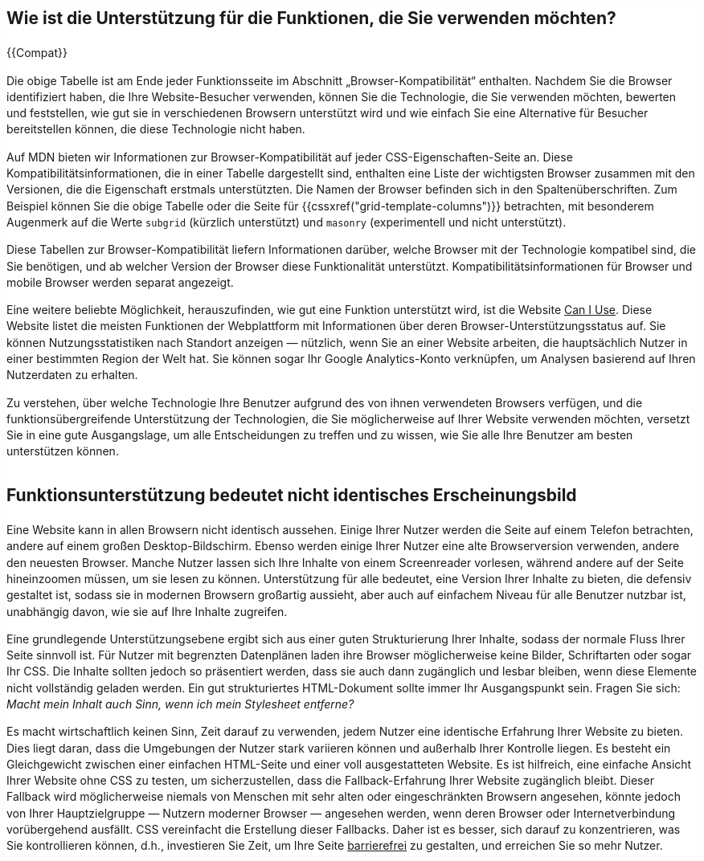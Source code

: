 ## Wie ist die Unterstützung für die Funktionen, die Sie verwenden möchten?

{{Compat}}

Die obige Tabelle ist am Ende jeder Funktionsseite im Abschnitt „Browser-Kompatibilität“ enthalten. Nachdem Sie die Browser identifiziert haben, die Ihre Website-Besucher verwenden, können Sie die Technologie, die Sie verwenden möchten, bewerten und feststellen, wie gut sie in verschiedenen Browsern unterstützt wird und wie einfach Sie eine Alternative für Besucher bereitstellen können, die diese Technologie nicht haben.

Auf MDN bieten wir Informationen zur Browser-Kompatibilität auf jeder CSS-Eigenschaften-Seite an. Diese Kompatibilitätsinformationen, die in einer Tabelle dargestellt sind, enthalten eine Liste der wichtigsten Browser zusammen mit den Versionen, die die Eigenschaft erstmals unterstützten. Die Namen der Browser befinden sich in den Spaltenüberschriften. Zum Beispiel können Sie die obige Tabelle oder die Seite für {{cssxref("grid-template-columns")}} betrachten, mit besonderem Augenmerk auf die Werte `subgrid` (kürzlich unterstützt) und `masonry` (experimentell und nicht unterstützt).

Diese Tabellen zur Browser-Kompatibilität liefern Informationen darüber, welche Browser mit der Technologie kompatibel sind, die Sie benötigen, und ab welcher Version der Browser diese Funktionalität unterstützt. Kompatibilitätsinformationen für Browser und mobile Browser werden separat angezeigt.

Eine weitere beliebte Möglichkeit, herauszufinden, wie gut eine Funktion unterstützt wird, ist die Website [Can I Use](https://caniuse.com/). Diese Website listet die meisten Funktionen der Webplattform mit Informationen über deren Browser-Unterstützungsstatus auf. Sie können Nutzungsstatistiken nach Standort anzeigen — nützlich, wenn Sie an einer Website arbeiten, die hauptsächlich Nutzer in einer bestimmten Region der Welt hat. Sie können sogar Ihr Google Analytics-Konto verknüpfen, um Analysen basierend auf Ihren Nutzerdaten zu erhalten.

Zu verstehen, über welche Technologie Ihre Benutzer aufgrund des von ihnen verwendeten Browsers verfügen, und die funktionsübergreifende Unterstützung der Technologien, die Sie möglicherweise auf Ihrer Website verwenden möchten, versetzt Sie in eine gute Ausgangslage, um alle Entscheidungen zu treffen und zu wissen, wie Sie alle Ihre Benutzer am besten unterstützen können.

## Funktionsunterstützung bedeutet nicht identisches Erscheinungsbild

Eine Website kann in allen Browsern nicht identisch aussehen. Einige Ihrer Nutzer werden die Seite auf einem Telefon betrachten, andere auf einem großen Desktop-Bildschirm. Ebenso werden einige Ihrer Nutzer eine alte Browserversion verwenden, andere den neuesten Browser. Manche Nutzer lassen sich Ihre Inhalte von einem Screenreader vorlesen, während andere auf der Seite hineinzoomen müssen, um sie lesen zu können. Unterstützung für alle bedeutet, eine Version Ihrer Inhalte zu bieten, die defensiv gestaltet ist, sodass sie in modernen Browsern großartig aussieht, aber auch auf einfachem Niveau für alle Benutzer nutzbar ist, unabhängig davon, wie sie auf Ihre Inhalte zugreifen.

Eine grundlegende Unterstützungsebene ergibt sich aus einer guten Strukturierung Ihrer Inhalte, sodass der normale Fluss Ihrer Seite sinnvoll ist. Für Nutzer mit begrenzten Datenplänen laden ihre Browser möglicherweise keine Bilder, Schriftarten oder sogar Ihr CSS. Die Inhalte sollten jedoch so präsentiert werden, dass sie auch dann zugänglich und lesbar bleiben, wenn diese Elemente nicht vollständig geladen werden. Ein gut strukturiertes HTML-Dokument sollte immer Ihr Ausgangspunkt sein. Fragen Sie sich: _Macht mein Inhalt auch Sinn, wenn ich mein Stylesheet entferne?_

Es macht wirtschaftlich keinen Sinn, Zeit darauf zu verwenden, jedem Nutzer eine identische Erfahrung Ihrer Website zu bieten. Dies liegt daran, dass die Umgebungen der Nutzer stark variieren können und außerhalb Ihrer Kontrolle liegen. Es besteht ein Gleichgewicht zwischen einer einfachen HTML-Seite und einer voll ausgestatteten Website. Es ist hilfreich, eine einfache Ansicht Ihrer Website ohne CSS zu testen, um sicherzustellen, dass die Fallback-Erfahrung Ihrer Website zugänglich bleibt. Dieser Fallback wird möglicherweise niemals von Menschen mit sehr alten oder eingeschränkten Browsern angesehen, könnte jedoch von Ihrer Hauptzielgruppe — Nutzern moderner Browser — angesehen werden, wenn deren Browser oder Internetverbindung vorübergehend ausfällt. CSS vereinfacht die Erstellung dieser Fallbacks. Daher ist es besser, sich darauf zu konzentrieren, was Sie kontrollieren können, d.h., investieren Sie Zeit, um Ihre Seite [barrierefrei](/de/docs/Web/Accessibility) zu gestalten, und erreichen Sie so mehr Nutzer.
